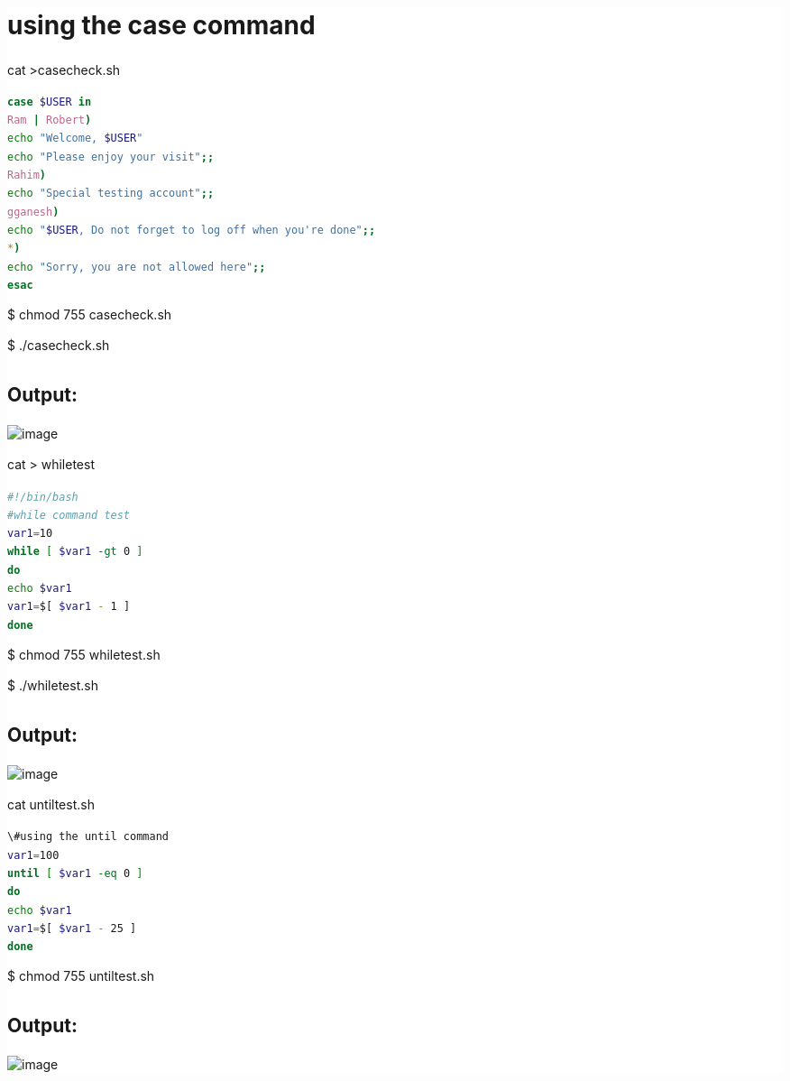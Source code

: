 
# using the case command
cat >casecheck.sh 
```bash
case $USER in
Ram | Robert)
echo "Welcome, $USER"
echo "Please enjoy your visit";;
Rahim)
echo "Special testing account";;
gganesh)
echo "$USER, Do not forget to log off when you're done";;
*)
echo "Sorry, you are not allowed here";;
esac
```
$ chmod 755 casecheck.sh 
 
$ ./casecheck.sh 
## Output:
<img width="631" height="460" alt="image" src="https://github.com/user-attachments/assets/16b4b271-a81e-4e28-9b7b-7744867fe55a" />

cat > whiletest
```bash
#!/bin/bash
#while command test
var1=10
while [ $var1 -gt 0 ]
do
echo $var1
var1=$[ $var1 - 1 ]
done
```
$ chmod 755 whiletest.sh
 
$ ./whiletest.sh
 
## Output:
<img width="623" height="341" alt="image" src="https://github.com/user-attachments/assets/31ed62a8-12d2-4646-83c8-6c4e15a61d1d" />

cat untiltest.sh 
```bash
\#using the until command
var1=100
until [ $var1 -eq 0 ]
do
echo $var1
var1=$[ $var1 - 25 ]
done
``` 
$ chmod 755 untiltest.sh
 ## Output:
 <img width="421" height="461" alt="image" src="https://github.com/user-attachments/assets/debd4427-015a-4e07-a737-b1294aca173e" />

